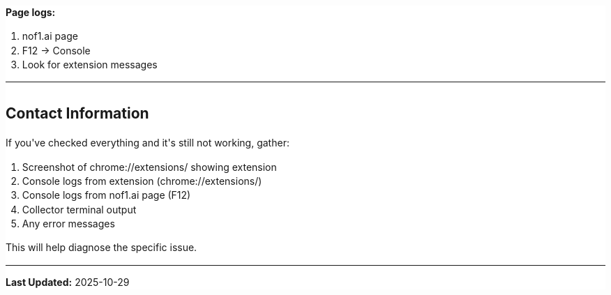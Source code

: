 **Page logs:**
1. nof1.ai page
2. F12 → Console
3. Look for extension messages

---

## Contact Information

If you've checked everything and it's still not working, gather:

1. Screenshot of chrome://extensions/ showing extension
2. Console logs from extension (chrome://extensions/)
3. Console logs from nof1.ai page (F12)
4. Collector terminal output
5. Any error messages

This will help diagnose the specific issue.

---

**Last Updated:** 2025-10-29
